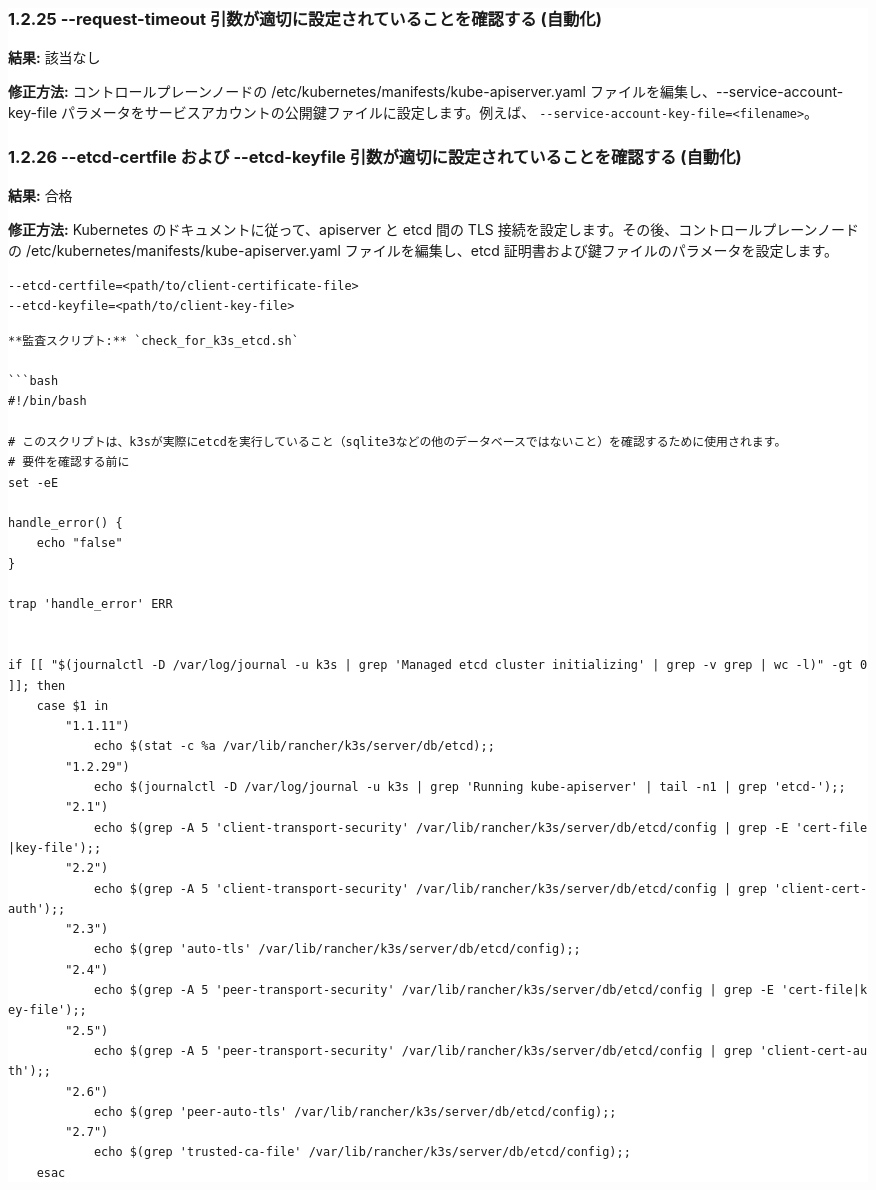 ### 1.2.25 --request-timeout 引数が適切に設定されていることを確認する (自動化)

**結果:** 該当なし

**修正方法:**
コントロールプレーンノードの /etc/kubernetes/manifests/kube-apiserver.yaml ファイルを編集し、--service-account-key-file パラメータをサービスアカウントの公開鍵ファイルに設定します。例えば、
`--service-account-key-file=<filename>`。

### 1.2.26 --etcd-certfile および --etcd-keyfile 引数が適切に設定されていることを確認する (自動化)

**結果:** 合格

**修正方法:**
Kubernetes のドキュメントに従って、apiserver と etcd 間の TLS 接続を設定します。その後、コントロールプレーンノードの /etc/kubernetes/manifests/kube-apiserver.yaml ファイルを編集し、etcd 証明書および鍵ファイルのパラメータを設定します。
```
--etcd-certfile=<path/to/client-certificate-file>
--etcd-keyfile=<path/to/client-key-file>
```
```
**監査スクリプト:** `check_for_k3s_etcd.sh`

```bash
#!/bin/bash

# このスクリプトは、k3sが実際にetcdを実行していること（sqlite3などの他のデータベースではないこと）を確認するために使用されます。
# 要件を確認する前に
set -eE

handle_error() {
    echo "false"
}

trap 'handle_error' ERR


if [[ "$(journalctl -D /var/log/journal -u k3s | grep 'Managed etcd cluster initializing' | grep -v grep | wc -l)" -gt 0 ]]; then
    case $1 in 
        "1.1.11")
            echo $(stat -c %a /var/lib/rancher/k3s/server/db/etcd);;
        "1.2.29")
            echo $(journalctl -D /var/log/journal -u k3s | grep 'Running kube-apiserver' | tail -n1 | grep 'etcd-');;
        "2.1")
            echo $(grep -A 5 'client-transport-security' /var/lib/rancher/k3s/server/db/etcd/config | grep -E 'cert-file|key-file');;
        "2.2")
            echo $(grep -A 5 'client-transport-security' /var/lib/rancher/k3s/server/db/etcd/config | grep 'client-cert-auth');;
        "2.3")
            echo $(grep 'auto-tls' /var/lib/rancher/k3s/server/db/etcd/config);;
        "2.4")
            echo $(grep -A 5 'peer-transport-security' /var/lib/rancher/k3s/server/db/etcd/config | grep -E 'cert-file|key-file');;
        "2.5")
            echo $(grep -A 5 'peer-transport-security' /var/lib/rancher/k3s/server/db/etcd/config | grep 'client-cert-auth');;
        "2.6")
            echo $(grep 'peer-auto-tls' /var/lib/rancher/k3s/server/db/etcd/config);;
        "2.7")
            echo $(grep 'trusted-ca-file' /var/lib/rancher/k3s/server/db/etcd/config);;
    esac
```